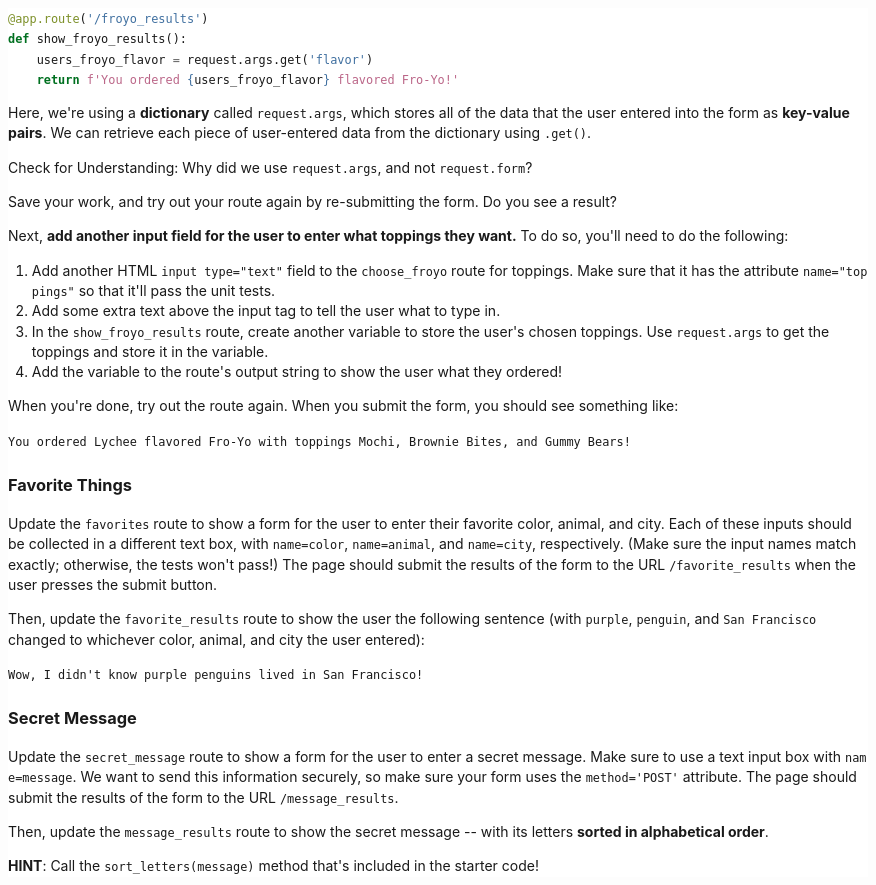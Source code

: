 ```py
@app.route('/froyo_results')
def show_froyo_results():
    users_froyo_flavor = request.args.get('flavor')
    return f'You ordered {users_froyo_flavor} flavored Fro-Yo!'
```

Here, we're using a **dictionary** called `request.args`, which stores all of the data that the user entered into the form as **key-value pairs**. We can retrieve each piece of user-entered data from the dictionary using `.get()`.

<span class="check-for-understanding">Check for Understanding:</span> Why did we use `request.args`, and not `request.form`?

Save your work, and try out your route again by re-submitting the form. Do you see a result?

Next, **add another input field for the user to enter what toppings they want.** To do so, you'll need to do the following:

1. Add another HTML `input type="text"` field to the `choose_froyo` route for toppings. Make sure that it has the attribute `name="toppings"` so that it'll pass the unit tests.
1. Add some extra text above the input tag to tell the user what to type in.
1. In the `show_froyo_results` route, create another variable to store the user's chosen toppings. Use `request.args` to get the toppings and store it in the variable.
1. Add the variable to the route's output string to show the user what they ordered!

When you're done, try out the route again. When you submit the form, you should see something like:

```
You ordered Lychee flavored Fro-Yo with toppings Mochi, Brownie Bites, and Gummy Bears!
```

### Favorite Things

Update the `favorites` route to show a form for the user to enter their favorite color, animal, and city. Each of these inputs should be collected in a different text box, with `name=color`, `name=animal`, and `name=city`, respectively. (Make sure the input names match exactly; otherwise, the tests won't pass!) The page should submit the results of the form to the URL `/favorite_results` when the user presses the submit button.

Then, update the `favorite_results` route to show the user the following sentence (with `purple`, `penguin`, and `San Francisco` changed to whichever color, animal, and city the user entered):

```
Wow, I didn't know purple penguins lived in San Francisco!
```

### Secret Message

Update the `secret_message` route to show a form for the user to enter a secret message. Make sure to use a text input box with `name=message`. We want to send this information securely, so make sure your form uses the `method='POST'` attribute. The page should submit the results of the form to the URL `/message_results`.

Then, update the `message_results` route to show the secret message -- with its letters **sorted in alphabetical order**.

**HINT**: Call the `sort_letters(message)` method that's included in the starter code!

